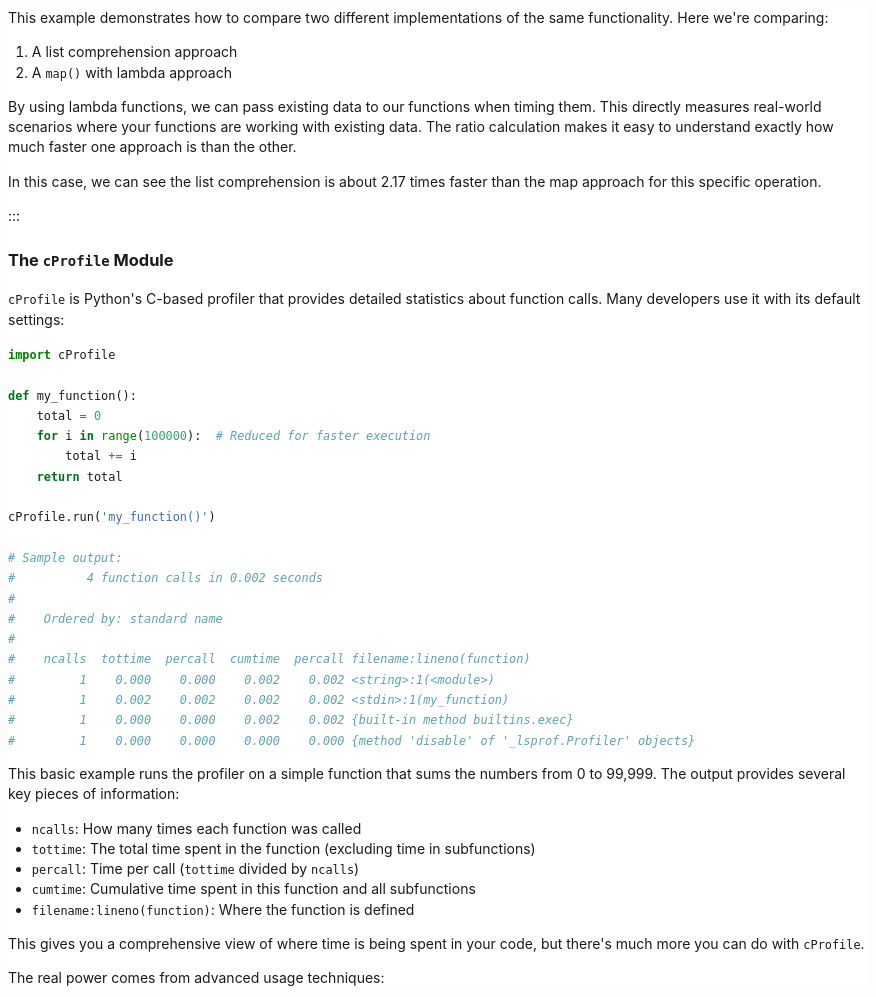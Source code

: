 This example demonstrates how to compare two different implementations of the same functionality. Here we're comparing:

1. A list comprehension approach
2. A `map()` with lambda approach

By using lambda functions, we can pass existing data to our functions when timing them. This directly measures real-world scenarios where your functions are working with existing data. The ratio calculation makes it easy to understand exactly how much faster one approach is than the other.

In this case, we can see the list comprehension is about 2.17 times faster than the map approach for this specific operation.

:::

### The `cProfile` Module

`cProfile` is Python's C-based profiler that provides detailed statistics about function calls. Many developers use it with its default settings:

```py
import cProfile

def my_function():
    total = 0
    for i in range(100000):  # Reduced for faster execution
        total += i
    return total

cProfile.run('my_function()')

# Sample output:
#          4 function calls in 0.002 seconds
#
#    Ordered by: standard name
#
#    ncalls  tottime  percall  cumtime  percall filename:lineno(function)
#         1    0.000    0.000    0.002    0.002 <string>:1(<module>)
#         1    0.002    0.002    0.002    0.002 <stdin>:1(my_function)
#         1    0.000    0.000    0.002    0.002 {built-in method builtins.exec}
#         1    0.000    0.000    0.000    0.000 {method 'disable' of '_lsprof.Profiler' objects}
```

This basic example runs the profiler on a simple function that sums the numbers from 0 to 99,999. The output provides several key pieces of information:

- `ncalls`: How many times each function was called
- `tottime`: The total time spent in the function (excluding time in subfunctions)
- `percall`: Time per call (`tottime` divided by `ncalls`)
- `cumtime`: Cumulative time spent in this function and all subfunctions
- `filename:lineno(function)`: Where the function is defined

This gives you a comprehensive view of where time is being spent in your code, but there's much more you can do with `cProfile`.

The real power comes from advanced usage techniques:
